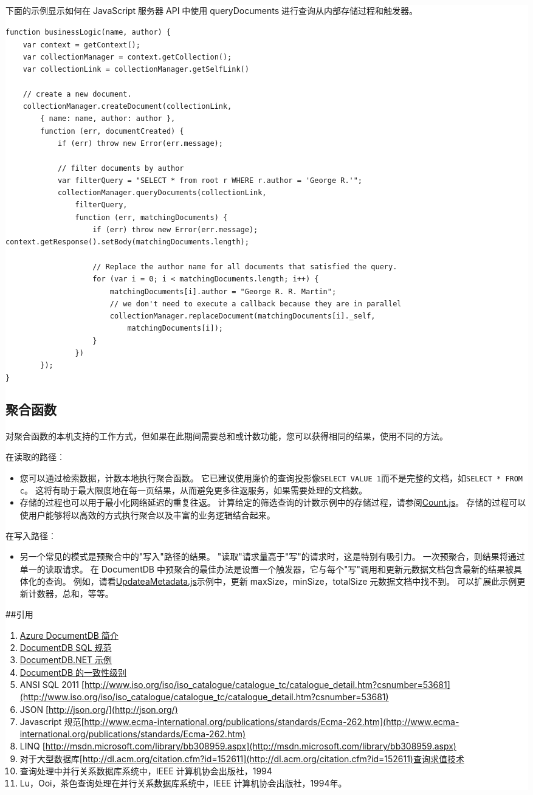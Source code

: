 下面的示例显示如何在 JavaScript 服务器 API 中使用 queryDocuments 进行查询从内部存储过程和触发器。


    function businessLogic(name, author) {
        var context = getContext();
        var collectionManager = context.getCollection();
        var collectionLink = collectionManager.getSelfLink()
    
        // create a new document.
        collectionManager.createDocument(collectionLink,
            { name: name, author: author },
            function (err, documentCreated) {
                if (err) throw new Error(err.message);
    
                // filter documents by author
                var filterQuery = "SELECT * from root r WHERE r.author = 'George R.'";
                collectionManager.queryDocuments(collectionLink,
                    filterQuery,
                    function (err, matchingDocuments) {
                        if (err) throw new Error(err.message);
    context.getResponse().setBody(matchingDocuments.length);
    
                        // Replace the author name for all documents that satisfied the query.
                        for (var i = 0; i < matchingDocuments.length; i++) {
                            matchingDocuments[i].author = "George R. R. Martin";
                            // we don't need to execute a callback because they are in parallel
                            collectionManager.replaceDocument(matchingDocuments[i]._self,
                                matchingDocuments[i]);
                        }
                    })
            });
    }

## <a name="aggregate-functions"></a>聚合函数

对聚合函数的本机支持的工作方式，但如果在此期间需要总和或计数功能，您可以获得相同的结果，使用不同的方法。  

在读取的路径︰

- 您可以通过检索数据，计数本地执行聚合函数。 它已建议使用廉价的查询投影像`SELECT VALUE 1`而不是完整的文档，如`SELECT * FROM c`。 这将有助于最大限度地在每一页结果，从而避免更多往返服务，如果需要处理的文档数。
- 存储的过程也可以用于最小化网络延迟的重复往返。 计算给定的筛选查询的计数示例中的存储过程，请参阅[Count.js](https://github.com/Azure/azure-documentdb-js-server/blob/master/samples/stored-procedures/Count.js)。 存储的过程可以使用户能够将以高效的方式执行聚合以及丰富的业务逻辑结合起来。

在写入路径︰

- 另一个常见的模式是预聚合中的"写入"路径的结果。 "读取"请求量高于"写"的请求时，这是特别有吸引力。 一次预聚合，则结果将通过单一的读取请求。  在 DocumentDB 中预聚合的最佳办法是设置一个触发器，它与每个"写"调用和更新元数据文档包含最新的结果被具体化的查询。 例如，请看[UpdateaMetadata.js](https://github.com/Azure/azure-documentdb-js-server/blob/master/samples/triggers/UpdateMetadata.js)示例中，更新 maxSize，minSize，totalSize 元数据文档中找不到。 可以扩展此示例更新计数器，总和，等等。

##<a name="references"></a>引用
1.  [Azure DocumentDB 简介][introduction]
2.  [DocumentDB SQL 规范](http://go.microsoft.com/fwlink/p/?LinkID=510612)
3.  [DocumentDB.NET 示例](https://github.com/Azure/azure-documentdb-net)
4.  [DocumentDB 的一致性级别][consistency-levels]
5.  ANSI SQL 2011 [http://www.iso.org/iso/iso_catalogue/catalogue_tc/catalogue_detail.htm?csnumber=53681](http://www.iso.org/iso/iso_catalogue/catalogue_tc/catalogue_detail.htm?csnumber=53681)
6.  JSON [http://json.org/](http://json.org/)
7.  Javascript 规范[http://www.ecma-international.org/publications/standards/Ecma-262.htm](http://www.ecma-international.org/publications/standards/Ecma-262.htm) 
8.  LINQ [http://msdn.microsoft.com/library/bb308959.aspx](http://msdn.microsoft.com/library/bb308959.aspx) 
9.  对于大型数据库[http://dl.acm.org/citation.cfm?id=152611](http://dl.acm.org/citation.cfm?id=152611)查询求值技术
10. 查询处理中并行关系数据库系统中，IEEE 计算机协会出版社，1994
11. Lu，Ooi，茶色查询处理在并行关系数据库系统中，IEEE 计算机协会出版社，1994年。

[1]: ./media/documentdb-sql-query/sql-query1.png
[introduction]: documentdb-introduction.md
[consistency-levels]: documentdb-consistency-levels.md